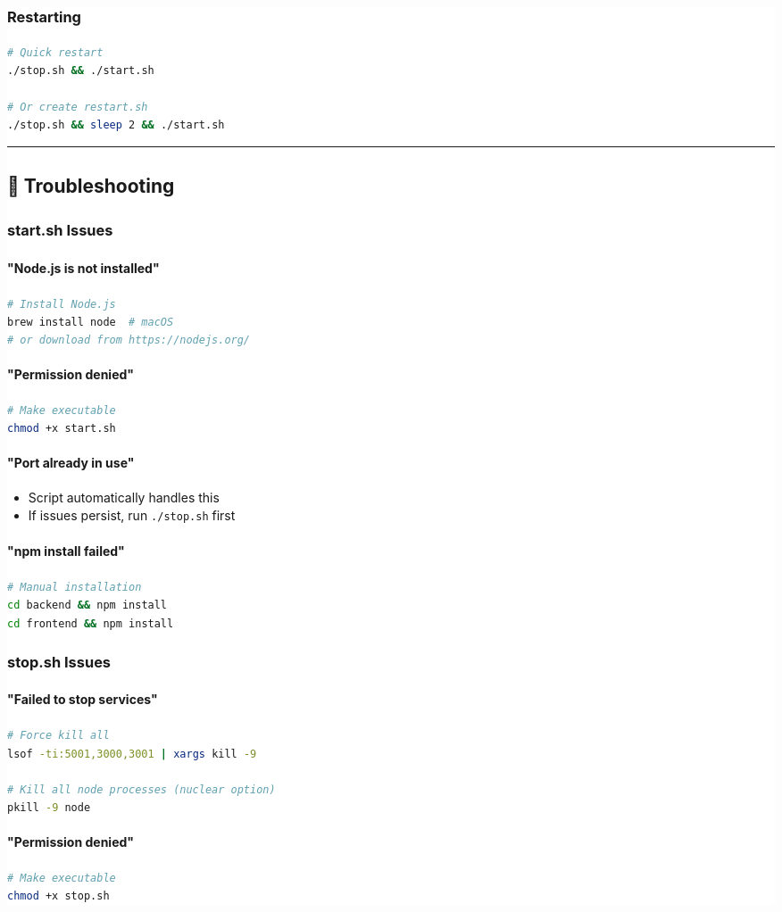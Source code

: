 ### Restarting

```bash
# Quick restart
./stop.sh && ./start.sh

# Or create restart.sh
./stop.sh && sleep 2 && ./start.sh
```

---

## 🐛 Troubleshooting

### start.sh Issues

#### "Node.js is not installed"
```bash
# Install Node.js
brew install node  # macOS
# or download from https://nodejs.org/
```

#### "Permission denied"
```bash
# Make executable
chmod +x start.sh
```

#### "Port already in use"
- Script automatically handles this
- If issues persist, run `./stop.sh` first

#### "npm install failed"
```bash
# Manual installation
cd backend && npm install
cd frontend && npm install
```

### stop.sh Issues

#### "Failed to stop services"
```bash
# Force kill all
lsof -ti:5001,3000,3001 | xargs kill -9

# Kill all node processes (nuclear option)
pkill -9 node
```

#### "Permission denied"
```bash
# Make executable
chmod +x stop.sh
```
